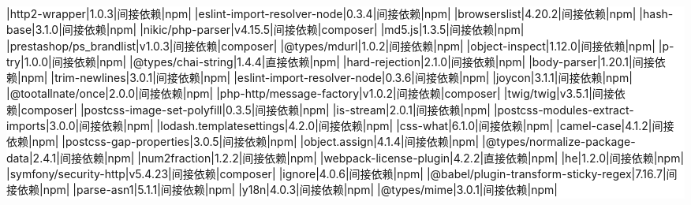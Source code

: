 |http2-wrapper|1.0.3|间接依赖|npm|
|eslint-import-resolver-node|0.3.4|间接依赖|npm|
|browserslist|4.20.2|间接依赖|npm|
|hash-base|3.1.0|间接依赖|npm|
|nikic/php-parser|v4.15.5|间接依赖|composer|
|md5.js|1.3.5|间接依赖|npm|
|prestashop/ps_brandlist|v1.0.3|间接依赖|composer|
|@types/mdurl|1.0.2|间接依赖|npm|
|object-inspect|1.12.0|间接依赖|npm|
|p-try|1.0.0|间接依赖|npm|
|@types/chai-string|1.4.4|直接依赖|npm|
|hard-rejection|2.1.0|间接依赖|npm|
|body-parser|1.20.1|间接依赖|npm|
|trim-newlines|3.0.1|间接依赖|npm|
|eslint-import-resolver-node|0.3.6|间接依赖|npm|
|joycon|3.1.1|间接依赖|npm|
|@tootallnate/once|2.0.0|间接依赖|npm|
|php-http/message-factory|v1.0.2|间接依赖|composer|
|twig/twig|v3.5.1|间接依赖|composer|
|postcss-image-set-polyfill|0.3.5|间接依赖|npm|
|is-stream|2.0.1|间接依赖|npm|
|postcss-modules-extract-imports|3.0.0|间接依赖|npm|
|lodash.templatesettings|4.2.0|间接依赖|npm|
|css-what|6.1.0|间接依赖|npm|
|camel-case|4.1.2|间接依赖|npm|
|postcss-gap-properties|3.0.5|间接依赖|npm|
|object.assign|4.1.4|间接依赖|npm|
|@types/normalize-package-data|2.4.1|间接依赖|npm|
|num2fraction|1.2.2|间接依赖|npm|
|webpack-license-plugin|4.2.2|直接依赖|npm|
|he|1.2.0|间接依赖|npm|
|symfony/security-http|v5.4.23|间接依赖|composer|
|ignore|4.0.6|间接依赖|npm|
|@babel/plugin-transform-sticky-regex|7.16.7|间接依赖|npm|
|parse-asn1|5.1.1|间接依赖|npm|
|y18n|4.0.3|间接依赖|npm|
|@types/mime|3.0.1|间接依赖|npm|